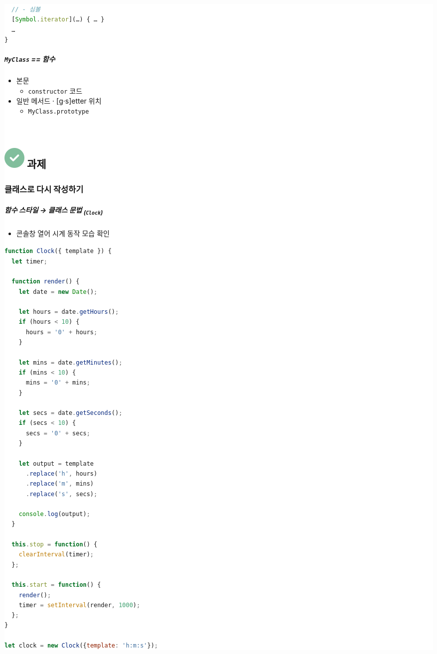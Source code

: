 ```javascript
  // - 심볼
  [Symbol.iterator](…) { … }
  …
}
```

##### `MyClass` == 함수
- 본문
  - `constructor` 코드
- 일반 메서드 · [g·s]etter 위치
  - `MyClass.prototype`

<br />

## <img src="../../images/commons/icons/circle-check-solid.svg" /> 과제

### 클래스로 다시 작성하기

##### 함수 스타일 → 클래스 문법 <sub>(`Clock`)</sub>
- 콘솔창 열어 시계 동작 모습 확인
```javascript
function Clock({ template }) {
  let timer;

  function render() {
    let date = new Date();

    let hours = date.getHours();
    if (hours < 10) {
      hours = '0' + hours;
    }

    let mins = date.getMinutes();
    if (mins < 10) {
      mins = '0' + mins;
    }

    let secs = date.getSeconds();
    if (secs < 10) {
      secs = '0' + secs;
    }

    let output = template
      .replace('h', hours)
      .replace('m', mins)
      .replace('s', secs);

    console.log(output);
  }

  this.stop = function() {
    clearInterval(timer);
  };

  this.start = function() {
    render();
    timer = setInterval(render, 1000);
  };
}

let clock = new Clock({template: 'h:m:s'});
```